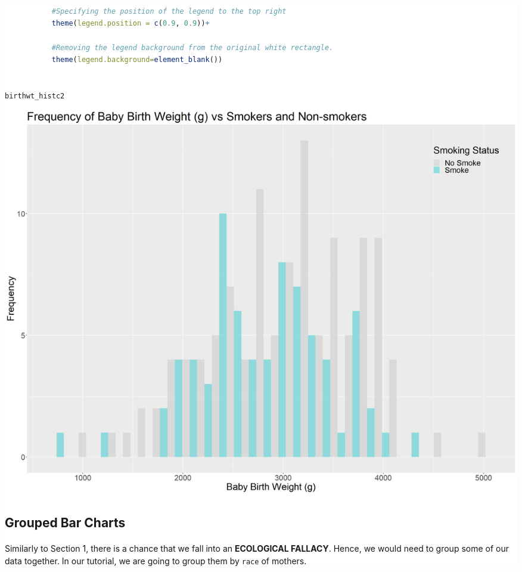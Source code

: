 ```R
           #Specifying the position of the legend to the top right
           theme(legend.position = c(0.9, 0.9))+
           
           #Removing the legend background from the original white rectangle.
           theme(legend.background=element_blank())


birthwt_histc2
```

![birthwt_histc1](https://raw.githubusercontent.com/darren1998s/darren1998s.github.io/main/assets/images/Hist/birthwt_histc2.jpg)

## Grouped Bar Charts

Similarly to Section 1, there is a chance that we fall into an **ECOLOGICAL FALLACY**. Hence, we would need to group some of our data together. In our tutorial, we are going to group them by `race` of mothers.

